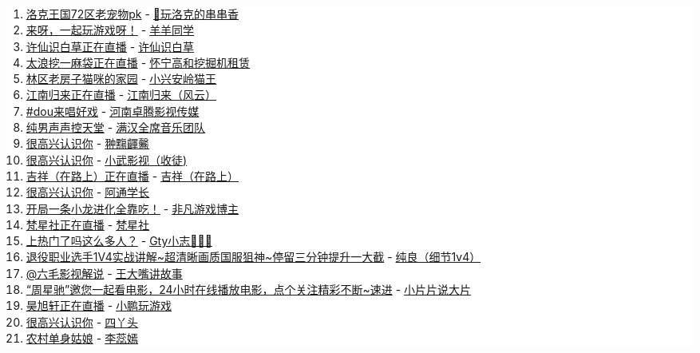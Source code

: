 1. [洛克王国72区老宠物pk](https://webcast.amemv.com/webcast/reflow/7166212106864380684) - [🎄玩洛克的串串香](https://www.iesdouyin.com/share/user/1064741344653131?sec_uid=MS4wLjABAAAAL_5_SUqPCnIm0M_ksTax2Yf-P6zC-ZnPrMWG6IPMQbxYLOOhsDDM4xcXBNnc2od7)
1. [来呀，一起玩游戏呀！](https://webcast.amemv.com/webcast/reflow/7166205356662098703) - [羊羊同学](https://www.iesdouyin.com/share/user/99799430376?sec_uid=MS4wLjABAAAAox_ySe_KA7dl0KImneGiVhWuHcl0QUDW8yQ8TTwuouw)
1. [许仙识白草正在直播](https://webcast.amemv.com/webcast/reflow/7166208330170813218) - [许仙识白草](https://www.iesdouyin.com/share/user/1895990485854672?sec_uid=MS4wLjABAAAAS4Ewo9-MxLq0j8486qNXSbDw8Ef-SRGxuLrwcNzm25Gh_xqWWYWLKaDwzfyxDFYQ)
1. [太浪挖一麻袋正在直播](https://webcast.amemv.com/webcast/reflow/7166216259158493955) - [怀宁高和挖掘机租赁](https://www.iesdouyin.com/share/user/66469579691?sec_uid=MS4wLjABAAAAOdQ5tdLk8_PVw1x_iz92Jle6WzvdkNdqvyYblK1rf9U)
1. [林区老房子猫咪的家园](https://webcast.amemv.com/webcast/reflow/7166196315263929124) - [小兴安岭猫王](https://www.iesdouyin.com/share/user/59149767464?sec_uid=MS4wLjABAAAAHvfLNlnNWIgRW9-3491rochkndqTkm6h4x5tBYoAQKg)
1. [江南归来正在直播](https://webcast.amemv.com/webcast/reflow/7166206344867924769) - [江南归来（风云）](https://www.iesdouyin.com/share/user/105028165051?sec_uid=MS4wLjABAAAAnrrkV_V5z5Wt9cYbHQ2Iz8jrDimFU6DaFJgNPUX5G7k)
1. [#dou来唱好戏](https://webcast.amemv.com/webcast/reflow/7166210838280342305) - [河南卓腾影视传媒](https://www.iesdouyin.com/share/user/97433133647?sec_uid=MS4wLjABAAAArox1DcQb6cthAVEHw5eYK4avWSAyuE6eXpQ6TRSFwRs)
1. [纯男声声控天堂](https://webcast.amemv.com/webcast/reflow/7166086960056961832) - [满汉全席音乐团队](https://www.iesdouyin.com/share/user/4283307841827824?sec_uid=MS4wLjABAAAAqsGK50s2FLpN7z9aAgz2JRVACIgm-qJIUK11C9pULQooSmJzt8OMHXnZvRWMr82J)
1. [很高兴认识你](https://webcast.amemv.com/webcast/reflow/7166223344629598991) - [翀䵰齳毊](https://www.iesdouyin.com/share/user/1895150591946155?sec_uid=MS4wLjABAAAAO9ejyoS1ZRZT5S1-P3MjHVcbCcPR4TlKlnkKsUZmKBDa5ZiBOZ7ELo6lFfS1VeWd)
1. [很高兴认识你](https://webcast.amemv.com/webcast/reflow/7166197563376093991) - [小武影视（收徒)](https://www.iesdouyin.com/share/user/3386113707480567?sec_uid=MS4wLjABAAAAZljh1qdFDFion_AILTyxdJqg7VcX2Q9i6gv5nu1dBXH9LpGRRgJwUXdTXOYcmgWS)
1. [吉祥（在路上）正在直播](https://webcast.amemv.com/webcast/reflow/7166217246526753543) - [吉祥（在路上）](https://www.iesdouyin.com/share/user/1790432700537662?sec_uid=MS4wLjABAAAAg7zJ63LBx5LKKo6E10mRIQuo3tj9weUU_HCrV_0uTTD_JUyYQUnsu5nocMhOhcXG)
1. [很高兴认识你](https://webcast.amemv.com/webcast/reflow/7166041522608147232) - [阿通学长](https://www.iesdouyin.com/share/user/3931503215783147?sec_uid=MS4wLjABAAAAWVAp9nxhfLR-S0VZp5hLf3aTpy2COLdpzsMjgDHVRRYrfGI8ODDQxSTc7c7f6WVL)
1. [开局一条小龙进化全靠吃！](https://webcast.amemv.com/webcast/reflow/7166211311620197153) - [非凡游戏博主](https://www.iesdouyin.com/share/user/101421173256?sec_uid=MS4wLjABAAAAY7fSWJgOdDzAbZvsoceLZtvwIJno3p9UFr3L0XVcIvE)
1. [梵星社正在直播](https://webcast.amemv.com/webcast/reflow/7166081286895831815) - [梵星社](https://www.iesdouyin.com/share/user/75369789800?sec_uid=MS4wLjABAAAAgPpRvc1FahRmGWktd3omXiratYf_MrM_yRwnuWDkoJI)
1. [上热门了吗这么多人？](https://webcast.amemv.com/webcast/reflow/7166218766437649163) - [Gty小志🧚🏻‍♀️](https://www.iesdouyin.com/share/user/59436073698?sec_uid=MS4wLjABAAAAozktLzjGuaBL3Mj7fhpD7bap_hMYuVT6S5J-hVpV2BY)
1. [退役职业选手1V4实战讲解~超清晰画质国服狙神~停留三分钟提升一大截](https://webcast.amemv.com/webcast/reflow/7166179858236689184) - [纯良（细节1v4）](https://www.iesdouyin.com/share/user/1019977005800877?sec_uid=MS4wLjABAAAA9wEwS9jKiJzAvUC3ke90WNzX7Zpq8uCDB6Ml8V6QsfAa6t2c8N_00QG7fTHU22gH)
1. [@六毛影视解说](https://webcast.amemv.com/webcast/reflow/7166222004490603276) - [王大嘴讲故事](https://www.iesdouyin.com/share/user/3879506834385319?sec_uid=MS4wLjABAAAAKqJMAwh1cntRK7ASDrvhV-VMZwLyRcUaRBn_gNraU5aHVUBvQySX8NnjVWA9YwPX)
1. [“周星驰”邀您一起看电影，24小时在线播放电影，点个关注精彩不断~速进](https://webcast.amemv.com/webcast/reflow/7166215527617432323) - [小片片说大片](https://www.iesdouyin.com/share/user/6551580052?sec_uid=MS4wLjABAAAAeYrpCqF0XOjHrmD14hFa7fthP01DaA3hqarY2iJE4eU)
1. [昊旭轩正在直播](https://webcast.amemv.com/webcast/reflow/7166214940104264452) - [小鹏玩游戏](https://www.iesdouyin.com/share/user/4494429985717469?sec_uid=MS4wLjABAAAAoObZDPMWSwY-R_eKvCkd91UCActP4gavuoDqFjM9Frxl_ktRMg-oKKe2Hz9XrgCN)
1. [很高兴认识你](https://webcast.amemv.com/webcast/reflow/7166219262059481864) - [四丫头](https://www.iesdouyin.com/share/user/3074652225935758?sec_uid=MS4wLjABAAAAiTmaWV7koR98mhtXxByFM9SVD3qY5YQ4tVhMQHzES02QqcM6emFyIJVWBygEemo6)
1. [农村单身姑娘](https://webcast.amemv.com/webcast/reflow/7166178694486772495) - [李蕊嫣](https://www.iesdouyin.com/share/user/3935884148226957?sec_uid=MS4wLjABAAAAgZsM3cQcVM90cXj0WWlDql01fhXrYBylFHH4K10wFlzRBTMxPatlqijoDLQXnOgp)